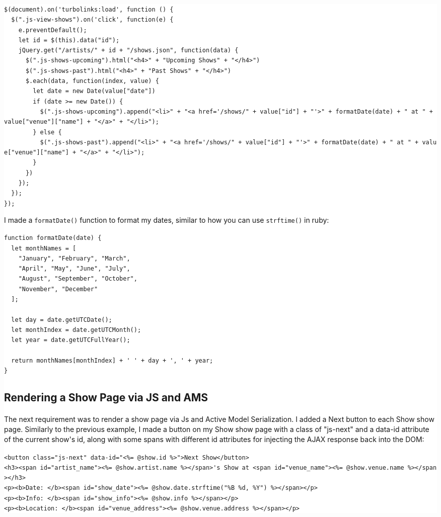 ```
$(document).on('turbolinks:load', function () {
  $(".js-view-shows").on('click', function(e) {
    e.preventDefault();
    let id = $(this).data("id");
    jQuery.get("/artists/" + id + "/shows.json", function(data) {
      $(".js-shows-upcoming").html("<h4>" + "Upcoming Shows" + "</h4>")
      $(".js-shows-past").html("<h4>" + "Past Shows" + "</h4>")
      $.each(data, function(index, value) {
        let date = new Date(value["date"])
        if (date >= new Date()) {
          $(".js-shows-upcoming").append("<li>" + "<a href='/shows/" + value["id"] + "'>" + formatDate(date) + " at " + value["venue"]["name"] + "</a>" + "</li>");
        } else {
          $(".js-shows-past").append("<li>" + "<a href='/shows/" + value["id"] + "'>" + formatDate(date) + " at " + value["venue"]["name"] + "</a>" + "</li>");
        }
      })
    });
  });
});
```

I made a `formatDate()` function to format my dates, similar to how you can use `strftime()` in ruby:

```
function formatDate(date) {
  let monthNames = [
    "January", "February", "March",
    "April", "May", "June", "July",
    "August", "September", "October",
    "November", "December"
  ];

  let day = date.getUTCDate();
  let monthIndex = date.getUTCMonth();
  let year = date.getUTCFullYear();

  return monthNames[monthIndex] + ' ' + day + ', ' + year;
}
```


## Rendering a Show Page via JS and AMS

The next requirement was to render a show page via Js and Active Model Serialization. I added a Next button to each Show show page. Similarly to the previous example, I made a button on my Show show page with a class of "js-next" and a data-id attribute of the current show's id, along with some spans with different id attributes for injecting the AJAX response back into the DOM:

```
<button class="js-next" data-id="<%= @show.id %>">Next Show</button>
<h3><span id="artist_name"><%= @show.artist.name %></span>'s Show at <span id="venue_name"><%= @show.venue.name %></span></h3>
<p><b>Date: </b><span id="show_date"><%= @show.date.strftime("%B %d, %Y") %></span></p>
<p><b>Info: </b><span id="show_info"><%= @show.info %></span></p>
<p><b>Location: </b><span id="venue_address"><%= @show.venue.address %></span></p>
```
